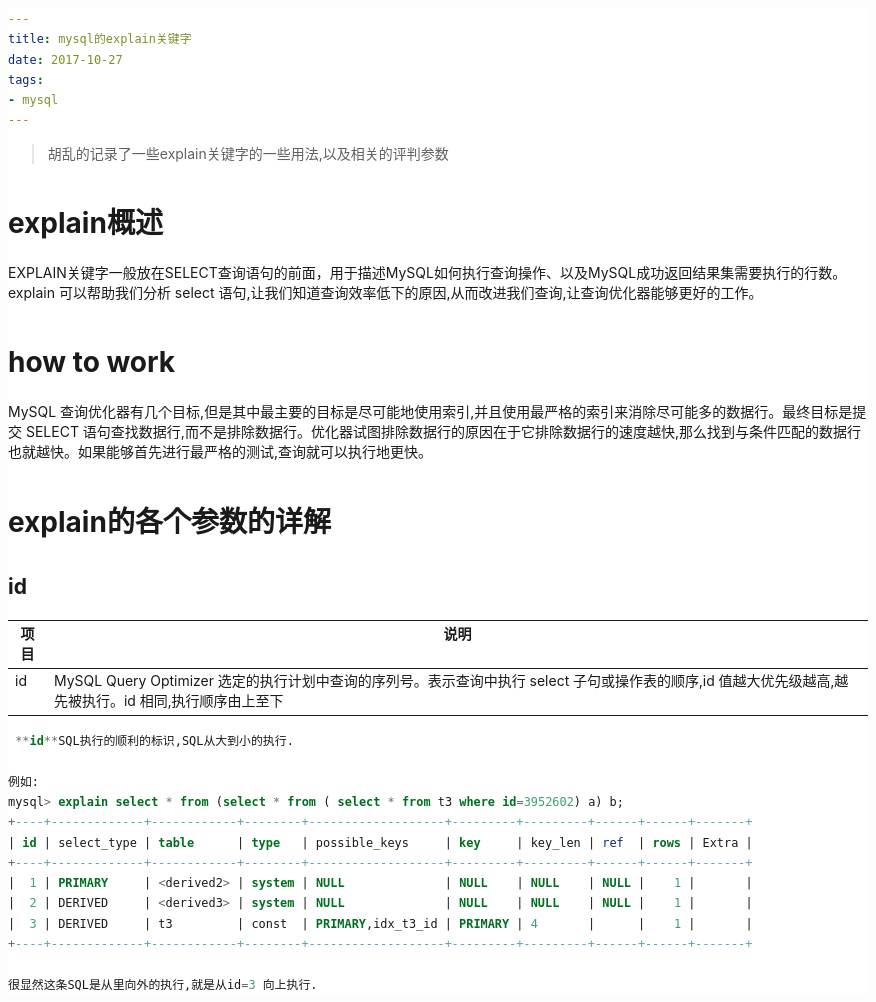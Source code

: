 ```yaml
---
title: mysql的explain关键字
date: 2017-10-27
tags: 
- mysql
---
```

> 胡乱的记录了一些explain关键字的一些用法,以及相关的评判参数

# explain概述
EXPLAIN关键字一般放在SELECT查询语句的前面，用于描述MySQL如何执行查询操作、以及MySQL成功返回结果集需要执行的行数。explain 可以帮助我们分析 select 语句,让我们知道查询效率低下的原因,从而改进我们查询,让查询优化器能够更好的工作。

# how to work
MySQL 查询优化器有几个目标,但是其中最主要的目标是尽可能地使用索引,并且使用最严格的索引来消除尽可能多的数据行。最终目标是提交 SELECT 语句查找数据行,而不是排除数据行。优化器试图排除数据行的原因在于它排除数据行的速度越快,那么找到与条件匹配的数据行也就越快。如果能够首先进行最严格的测试,查询就可以执行地更快。

# explain的各个参数的详解

## id

| 项目 | 说明 |
| --- | --- |
| id | MySQL Query Optimizer 选定的执行计划中查询的序列号。表示查询中执行 select 子句或操作表的顺序,id 值越大优先级越高,越先被执行。id 相同,执行顺序由上至下 |

```sql
 **id**SQL执行的顺利的标识,SQL从大到小的执行.

例如:
mysql> explain select * from (select * from ( select * from t3 where id=3952602) a) b;
+----+-------------+------------+--------+-------------------+---------+---------+------+------+-------+
| id | select_type | table      | type   | possible_keys     | key     | key_len | ref  | rows | Extra |
+----+-------------+------------+--------+-------------------+---------+---------+------+------+-------+
|  1 | PRIMARY     | <derived2> | system | NULL              | NULL    | NULL    | NULL |    1 |       |
|  2 | DERIVED     | <derived3> | system | NULL              | NULL    | NULL    | NULL |    1 |       |
|  3 | DERIVED     | t3         | const  | PRIMARY,idx_t3_id | PRIMARY | 4       |      |    1 |       |
+----+-------------+------------+--------+-------------------+---------+---------+------+------+-------+

很显然这条SQL是从里向外的执行,就是从id=3 向上执行.
```
